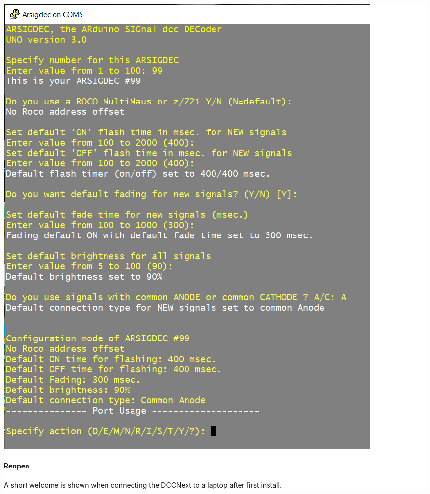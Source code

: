 ![FirstInstall](./images/FirstInstall.PNG)

#### Reopen

A short welcome is shown when connecting the DCCNext to a laptop after first install.
